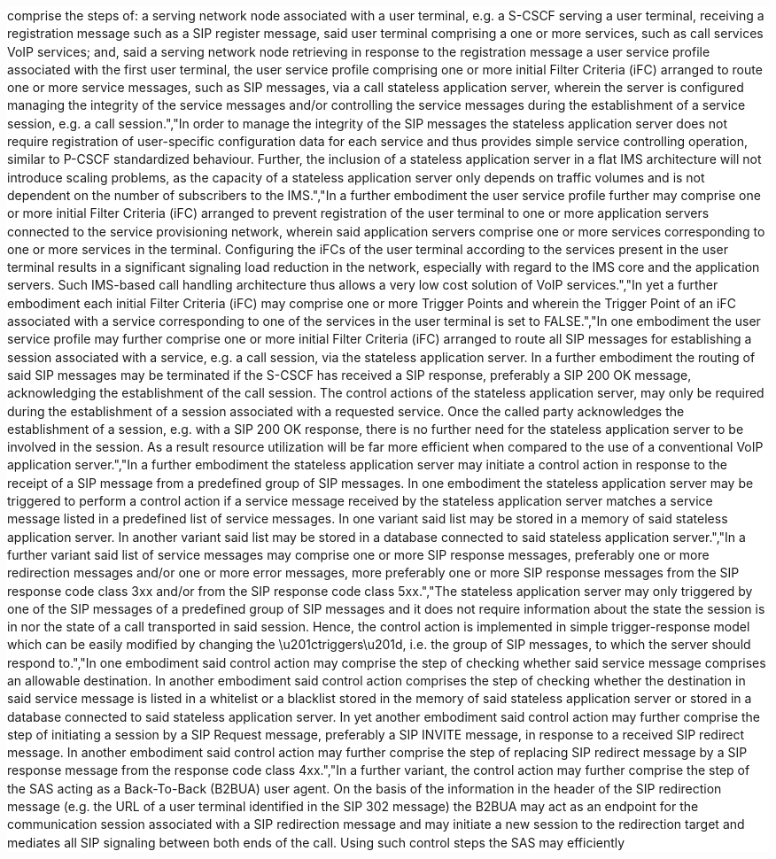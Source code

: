 comprise the steps of: a serving network node associated with a user terminal, e.g. a S-CSCF serving a user terminal, receiving a registration message such as a SIP register message, said user terminal comprising a one or more services, such as call services VoIP services; and, said a serving network node retrieving in response to the registration message a user service profile associated with the first user terminal, the user service profile comprising one or more initial Filter Criteria (iFC) arranged to route one or more service messages, such as SIP messages, via a call stateless application server, wherein the server is configured managing the integrity of the service messages and\/or controlling the service messages during the establishment of a service session, e.g. a call session.","In order to manage the integrity of the SIP messages the stateless application server does not require registration of user-specific configuration data for each service and thus provides simple service controlling operation, similar to P-CSCF standardized behaviour. Further, the inclusion of a stateless application server in a flat IMS architecture will not introduce scaling problems, as the capacity of a stateless application server only depends on traffic volumes and is not dependent on the number of subscribers to the IMS.","In a further embodiment the user service profile further may comprise one or more initial Filter Criteria (iFC) arranged to prevent registration of the user terminal to one or more application servers connected to the service provisioning network, wherein said application servers comprise one or more services corresponding to one or more services in the terminal. Configuring the iFCs of the user terminal according to the services present in the user terminal results in a significant signaling load reduction in the network, especially with regard to the IMS core and the application servers. Such IMS-based call handling architecture thus allows a very low cost solution of VoIP services.","In yet a further embodiment each initial Filter Criteria (iFC) may comprise one or more Trigger Points and wherein the Trigger Point of an iFC associated with a service corresponding to one of the services in the user terminal is set to FALSE.","In one embodiment the user service profile may further comprise one or more initial Filter Criteria (iFC) arranged to route all SIP messages for establishing a session associated with a service, e.g. a call session, via the stateless application server. In a further embodiment the routing of said SIP messages may be terminated if the S-CSCF has received a SIP response, preferably a SIP 200 OK message, acknowledging the establishment of the call session. The control actions of the stateless application server, may only be required during the establishment of a session associated with a requested service. Once the called party acknowledges the establishment of a session, e.g. with a SIP 200 OK response, there is no further need for the stateless application server to be involved in the session. As a result resource utilization will be far more efficient when compared to the use of a conventional VoIP application server.","In a further embodiment the stateless application server may initiate a control action in response to the receipt of a SIP message from a predefined group of SIP messages. In one embodiment the stateless application server may be triggered to perform a control action if a service message received by the stateless application server matches a service message listed in a predefined list of service messages. In one variant said list may be stored in a memory of said stateless application server. In another variant said list may be stored in a database connected to said stateless application server.","In a further variant said list of service messages may comprise one or more SIP response messages, preferably one or more redirection messages and\/or one or more error messages, more preferably one or more SIP response messages from the SIP response code class 3xx and\/or from the SIP response code class 5xx.","The stateless application server may only triggered by one of the SIP messages of a predefined group of SIP messages and it does not require information about the state the session is in nor the state of a call transported in said session. Hence, the control action is implemented in simple trigger-response model which can be easily modified by changing the \u201ctriggers\u201d, i.e. the group of SIP messages, to which the server should respond to.","In one embodiment said control action may comprise the step of checking whether said service message comprises an allowable destination. In another embodiment said control action comprises the step of checking whether the destination in said service message is listed in a whitelist or a blacklist stored in the memory of said stateless application server or stored in a database connected to said stateless application server. In yet another embodiment said control action may further comprise the step of initiating a session by a SIP Request message, preferably a SIP INVITE message, in response to a received SIP redirect message. In another embodiment said control action may further comprise the step of replacing SIP redirect message by a SIP response message from the response code class 4xx.","In a further variant, the control action may further comprise the step of the SAS acting as a Back-To-Back (B2BUA) user agent. On the basis of the information in the header of the SIP redirection message (e.g. the URL of a user terminal identified in the SIP 302 message) the B2BUA may act as an endpoint for the communication session associated with a SIP redirection message and may initiate a new session to the redirection target and mediates all SIP signaling between both ends of the call. Using such control steps the SAS may efficiently